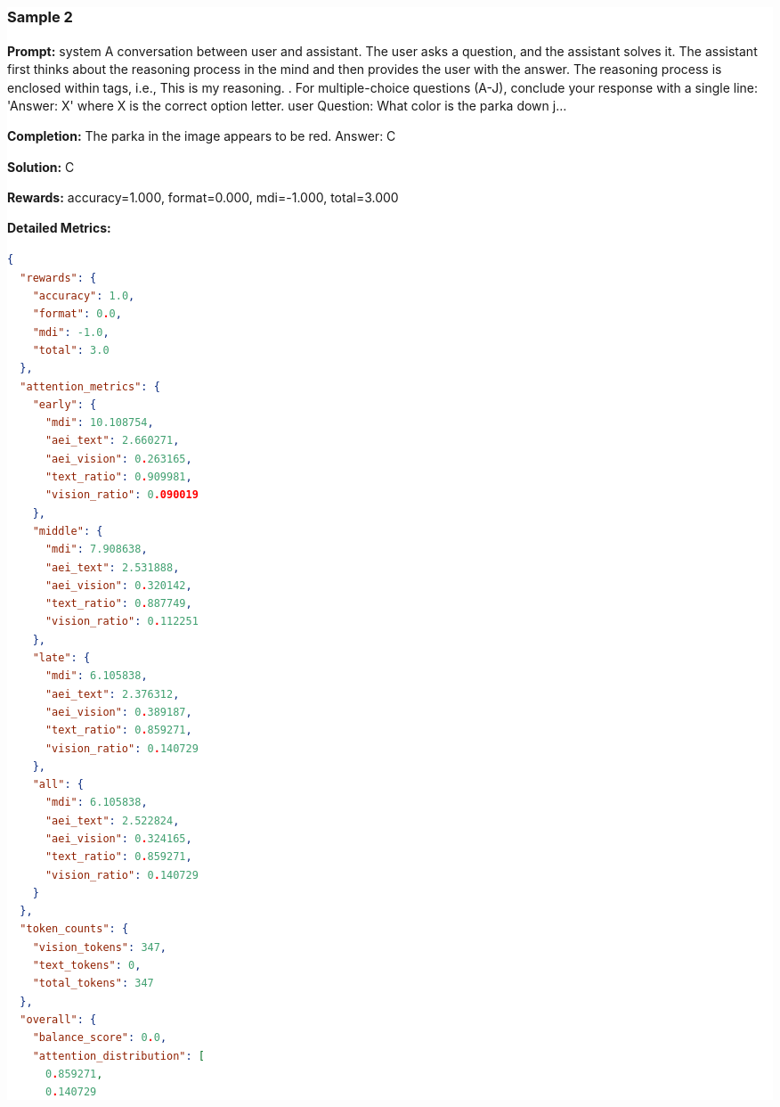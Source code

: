 
### Sample 2

**Prompt:** system A conversation between user and assistant. The user asks a question, and the assistant solves it. The assistant first thinks about the reasoning process in the mind and then provides the user with the answer. The reasoning process is enclosed within <think></think> tags, i.e., <think> This is my reasoning. </think>. For multiple-choice questions (A-J), conclude your response with a single line: 'Answer: X' where X is the correct option letter. user Question: What color is the parka down j…

**Completion:** <thinking> The parka in the image appears to be red.  Answer: C

**Solution:** C

**Rewards:** accuracy=1.000, format=0.000, mdi=-1.000, total=3.000

**Detailed Metrics:**

```json
{
  "rewards": {
    "accuracy": 1.0,
    "format": 0.0,
    "mdi": -1.0,
    "total": 3.0
  },
  "attention_metrics": {
    "early": {
      "mdi": 10.108754,
      "aei_text": 2.660271,
      "aei_vision": 0.263165,
      "text_ratio": 0.909981,
      "vision_ratio": 0.090019
    },
    "middle": {
      "mdi": 7.908638,
      "aei_text": 2.531888,
      "aei_vision": 0.320142,
      "text_ratio": 0.887749,
      "vision_ratio": 0.112251
    },
    "late": {
      "mdi": 6.105838,
      "aei_text": 2.376312,
      "aei_vision": 0.389187,
      "text_ratio": 0.859271,
      "vision_ratio": 0.140729
    },
    "all": {
      "mdi": 6.105838,
      "aei_text": 2.522824,
      "aei_vision": 0.324165,
      "text_ratio": 0.859271,
      "vision_ratio": 0.140729
    }
  },
  "token_counts": {
    "vision_tokens": 347,
    "text_tokens": 0,
    "total_tokens": 347
  },
  "overall": {
    "balance_score": 0.0,
    "attention_distribution": [
      0.859271,
      0.140729
```